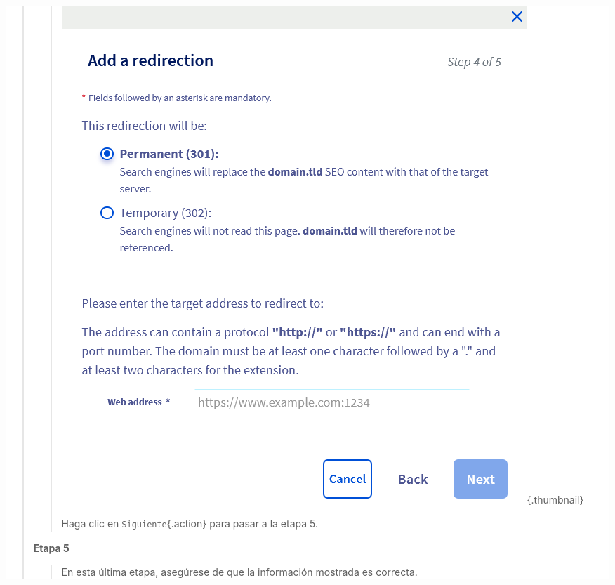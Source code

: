>> ![Etapa 4](images/Step4VisiPerma.png){.thumbnail}
>>
>> Haga clic en `Siguiente`{.action} para pasar a la etapa 5.
>>
> **Etapa 5**
>>
>> En esta última etapa, asegúrese de que la información mostrada es correcta.
>>